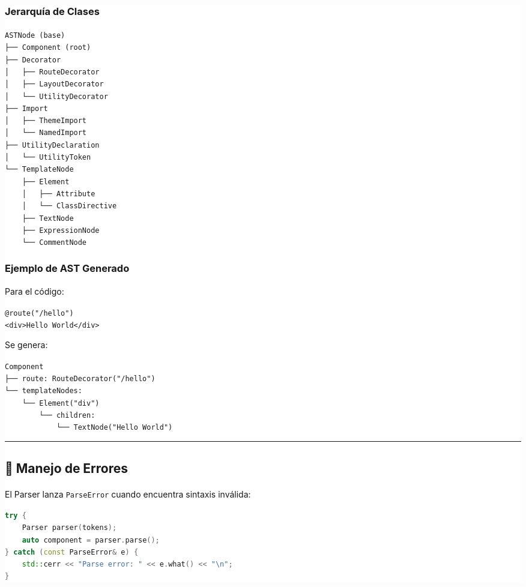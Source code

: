 ### Jerarquía de Clases

```
ASTNode (base)
├── Component (root)
├── Decorator
│   ├── RouteDecorator
│   ├── LayoutDecorator
│   └── UtilityDecorator
├── Import
│   ├── ThemeImport
│   └── NamedImport
├── UtilityDeclaration
│   └── UtilityToken
└── TemplateNode
    ├── Element
    │   ├── Attribute
    │   └── ClassDirective
    ├── TextNode
    ├── ExpressionNode
    └── CommentNode
```

### Ejemplo de AST Generado

Para el código:
```artic
@route("/hello")
<div>Hello World</div>
```

Se genera:
```
Component
├── route: RouteDecorator("/hello")
└── templateNodes:
    └── Element("div")
        └── children:
            └── TextNode("Hello World")
```

---

## 🔧 Manejo de Errores

El Parser lanza `ParseError` cuando encuentra sintaxis inválida:

```cpp
try {
    Parser parser(tokens);
    auto component = parser.parse();
} catch (const ParseError& e) {
    std::cerr << "Parse error: " << e.what() << "\n";
}
```
